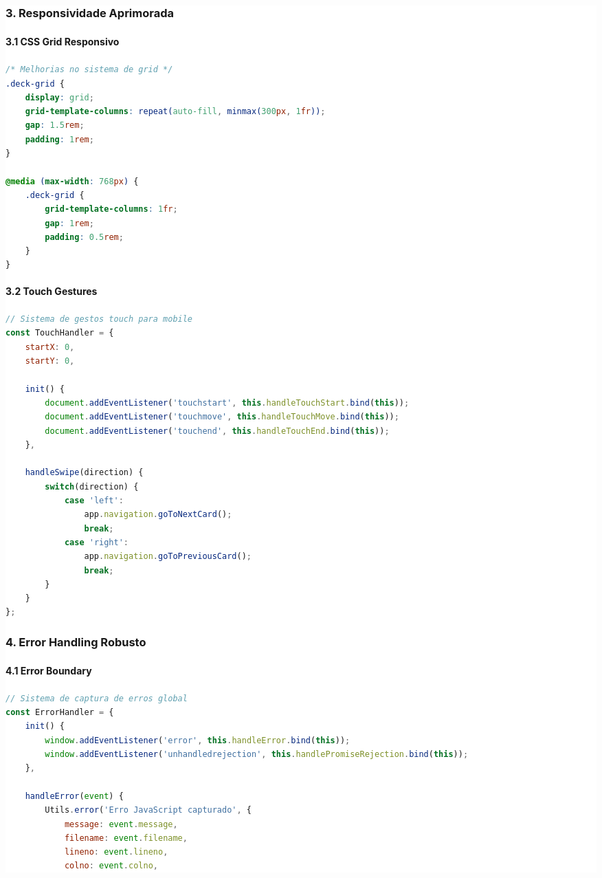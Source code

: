 ### 3. Responsividade Aprimorada

#### 3.1 CSS Grid Responsivo
```css
/* Melhorias no sistema de grid */
.deck-grid {
    display: grid;
    grid-template-columns: repeat(auto-fill, minmax(300px, 1fr));
    gap: 1.5rem;
    padding: 1rem;
}

@media (max-width: 768px) {
    .deck-grid {
        grid-template-columns: 1fr;
        gap: 1rem;
        padding: 0.5rem;
    }
}
```

#### 3.2 Touch Gestures
```javascript
// Sistema de gestos touch para mobile
const TouchHandler = {
    startX: 0,
    startY: 0,
    
    init() {
        document.addEventListener('touchstart', this.handleTouchStart.bind(this));
        document.addEventListener('touchmove', this.handleTouchMove.bind(this));
        document.addEventListener('touchend', this.handleTouchEnd.bind(this));
    },
    
    handleSwipe(direction) {
        switch(direction) {
            case 'left':
                app.navigation.goToNextCard();
                break;
            case 'right':
                app.navigation.goToPreviousCard();
                break;
        }
    }
};
```

### 4. Error Handling Robusto

#### 4.1 Error Boundary
```javascript
// Sistema de captura de erros global
const ErrorHandler = {
    init() {
        window.addEventListener('error', this.handleError.bind(this));
        window.addEventListener('unhandledrejection', this.handlePromiseRejection.bind(this));
    },
    
    handleError(event) {
        Utils.error('Erro JavaScript capturado', {
            message: event.message,
            filename: event.filename,
            lineno: event.lineno,
            colno: event.colno,
```